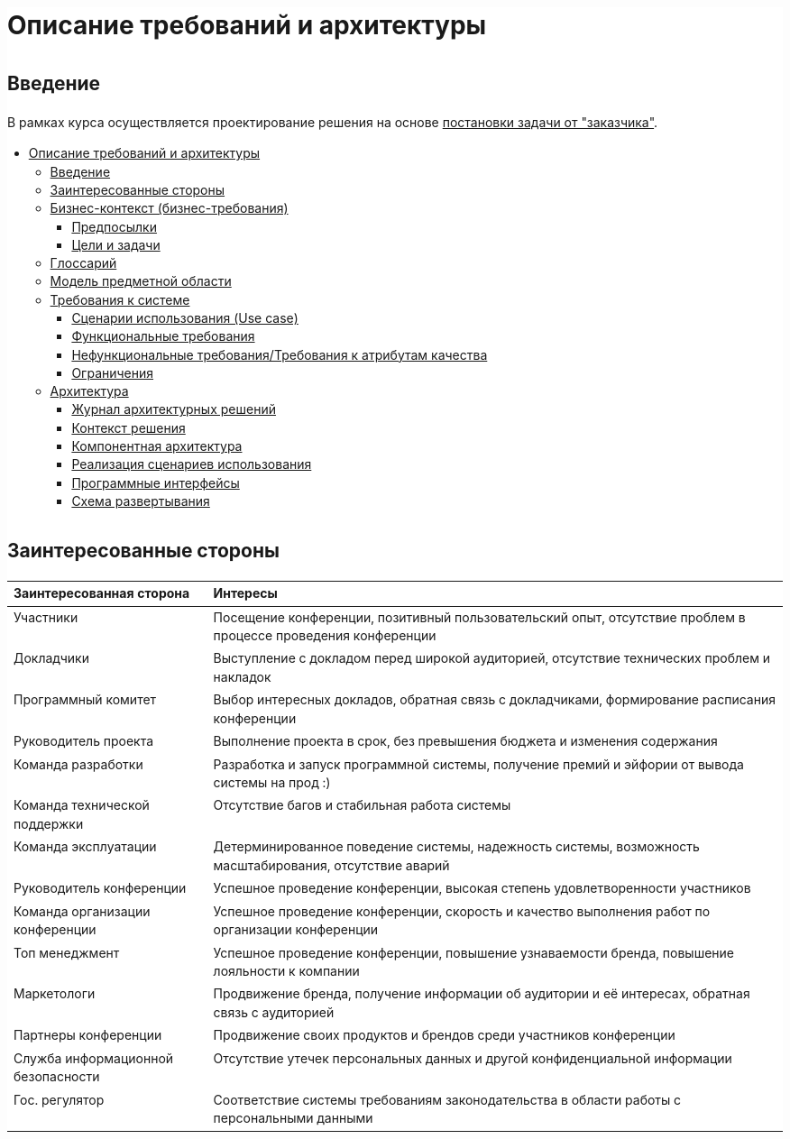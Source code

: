 # Описание требований и архитектуры

## Введение

В рамках курса осуществляется проектирование решения на основе [постановки задачи от "заказчика"](../task.md).

- [Описание требований и архитектуры](#описание-требований-и-архитектуры)
  - [Введение](#введение)
  - [Заинтересованные стороны](#заинтересованные-стороны)
  - [Бизнес-контекст (бизнес-требования)](#бизнес-контекст-бизнес-требования)
    - [Предпосылки](#предпосылки)
    - [Цели и задачи](#цели-и-задачи)
  - [Глоссарий](#глоссарий)
  - [Модель предметной области](#модель-предметной-области)
  - [Требования к системе](#требования-к-системе)
    - [Сценарии использования (Use case)](#сценарии-использования-use-case)
    - [Функциональные требования](#функциональные-требования)
    - [Нефункциональные требования/Требования к атрибутам качества](#нефункциональные-требованиятребования-к-атрибутам-качества)
    - [Ограничения](#ограничения)
  - [Архитектура](#архитектура)
    - [Журнал архитектурных решений](#журнал-архитектурных-решений)
    - [Контекст решения](#контекст-решения)
    - [Компонентная архитектура](#компонентная-архитектура)
    - [Реализация сценариев использования](#реализация-сценариев-использования)
    - [Программные интерфейсы](#программные-интерфейсы)
    - [Схема развертывания](#схема-развертывания)
  
## Заинтересованные стороны

| Заинтересованная сторона           | Интересы                                                                                                      |
| :--------------------------------- | :------------------------------------------------------------------------------------------------------------ |
| Участники                          | Посещение конференции, позитивный пользовательский опыт, отсутствие проблем в процессе проведения конференции |
| Докладчики                         | Выступление с докладом перед широкой аудиторией, отсутствие технических проблем и накладок                    |
| Программный комитет                | Выбор интересных докладов, обратная связь с докладчиками, формирование расписания конференции                 |
| Руководитель проекта               | Выполнение проекта в срок, без превышения бюджета и изменения содержания                                      |
| Команда разработки                 | Разработка и запуск программной системы, получение премий и эйфории от вывода системы на прод :)              |
| Команда технической поддержки      | Отсутствие багов и стабильная работа системы                                                                  |
| Команда эксплуатации               | Детерминированное поведение системы, надежность системы, возможность масштабирования, отсутствие аварий       |
| Руководитель конференции           | Успешное проведение конференции, высокая степень удовлетворенности участников                                 |
| Команда организации конференции    | Успешное проведение конференции, скорость и качество выполнения работ по организации конференции              |
| Топ менеджмент                     | Успешное проведение конференции, повышение узнаваемости бренда, повышение лояльности к компании               |
| Маркетологи                        | Продвижение бренда, получение информации об аудитории и её интересах, обратная связь с аудиторией             |
| Партнеры конференции               | Продвижение своих продуктов и брендов среди участников конференции                                            |
| Служба информационной безопасности | Отсутствие утечек персональных данных и другой конфиденциальной информации                                    |
| Гос. регулятор                     | Соответствие системы требованиям законодательства в области работы с персональными данными                    |
